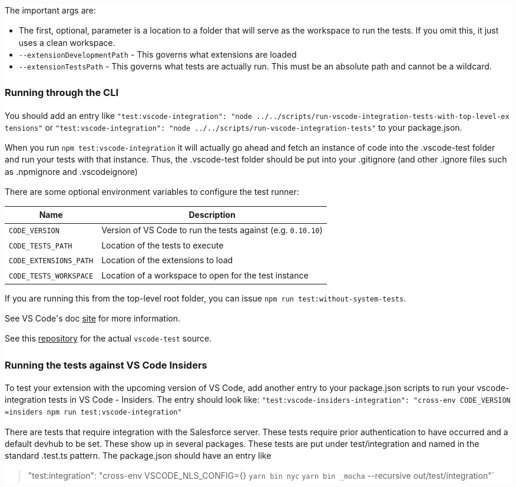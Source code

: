 The important args are:

- The first, optional, parameter is a location to a folder that will serve as
  the workspace to run the tests. If you omit this, it just uses a clean
  workspace.
- `--extensionDevelopmentPath` - This governs what extensions are loaded
- `--extensionTestsPath` - This governs what tests are actually run. This must be an
  absolute path and cannot be a wildcard.

### Running through the CLI

You should add an entry like `"test:vscode-integration": "node ../../scripts/run-vscode-integration-tests-with-top-level-extensions"`
or `"test:vscode-integration": "node ../../scripts/run-vscode-integration-tests"` to
your package.json.

When you run `npm test:vscode-integration` it will actually go ahead and fetch an instance of code
into the .vscode-test folder and run your tests with that instance. Thus, the
.vscode-test folder should be put into your .gitignore (and other .ignore files
such as .npmignore and .vscodeignore)

There are some optional environment variables to configure the test runner:

| Name                   | Description                                                  |
| ---------------------- | ------------------------------------------------------------ |
| `CODE_VERSION`         | Version of VS Code to run the tests against (e.g. `0.10.10`) |
| `CODE_TESTS_PATH`      | Location of the tests to execute                             |
| `CODE_EXTENSIONS_PATH` | Location of the extensions to load                           |
| `CODE_TESTS_WORKSPACE` | Location of a workspace to open for the test instance        |

If you are running this from the top-level root folder, you can issue `npm run test:without-system-tests`.

See VS Code's doc
[site](https://code.visualstudio.com/docs/extensions/testing-extensions#_running-tests-automatically-on-travis-ci-build-machines)
for more information.

See this
[repository](https://github.com/microsoft/vscode-test)
for the actual `vscode-test` source.

### Running the tests against VS Code Insiders

To test your extension with the upcoming version of VS Code, add another entry to your
package.json scripts to run your vscode-integration tests in VS Code - Insiders. The entry
should look like:
`"test:vscode-insiders-integration": "cross-env CODE_VERSION=insiders npm run test:vscode-integration"`

There are tests that require integration with the Salesforce server. These tests
require prior authentication to have occurred and a default devhub to be set.
These show up in several packages. These tests are put under test/integration
and named in the standard .test.ts pattern. The package.json should have an
entry like
> "test:integration": "cross-env VSCODE_NLS_CONFIG={} `yarn bin nyc` `yarn bin _mocha` --recursive out/test/integration"`

